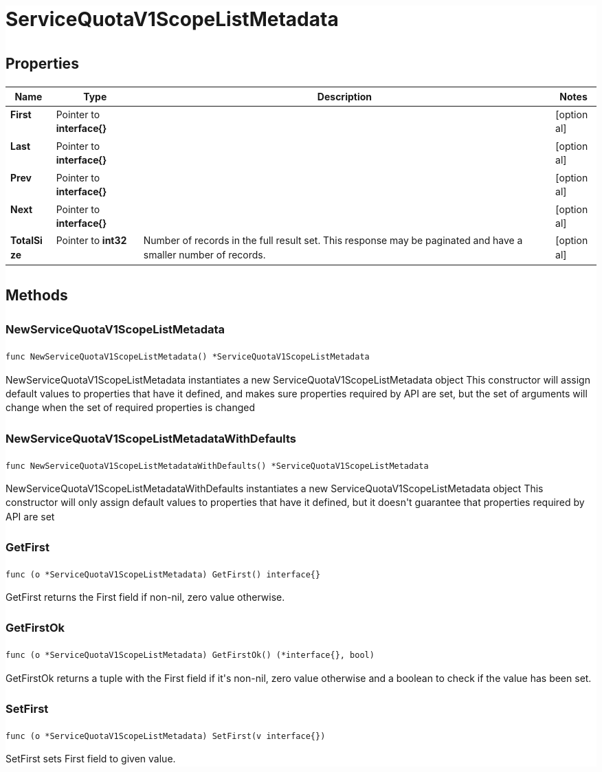 # ServiceQuotaV1ScopeListMetadata

## Properties

Name | Type | Description | Notes
------------ | ------------- | ------------- | -------------
**First** | Pointer to **interface{}** |  | [optional] 
**Last** | Pointer to **interface{}** |  | [optional] 
**Prev** | Pointer to **interface{}** |  | [optional] 
**Next** | Pointer to **interface{}** |  | [optional] 
**TotalSize** | Pointer to **int32** | Number of records in the full result set. This response may be paginated and have a smaller number of records. | [optional] 

## Methods

### NewServiceQuotaV1ScopeListMetadata

`func NewServiceQuotaV1ScopeListMetadata() *ServiceQuotaV1ScopeListMetadata`

NewServiceQuotaV1ScopeListMetadata instantiates a new ServiceQuotaV1ScopeListMetadata object
This constructor will assign default values to properties that have it defined,
and makes sure properties required by API are set, but the set of arguments
will change when the set of required properties is changed

### NewServiceQuotaV1ScopeListMetadataWithDefaults

`func NewServiceQuotaV1ScopeListMetadataWithDefaults() *ServiceQuotaV1ScopeListMetadata`

NewServiceQuotaV1ScopeListMetadataWithDefaults instantiates a new ServiceQuotaV1ScopeListMetadata object
This constructor will only assign default values to properties that have it defined,
but it doesn't guarantee that properties required by API are set

### GetFirst

`func (o *ServiceQuotaV1ScopeListMetadata) GetFirst() interface{}`

GetFirst returns the First field if non-nil, zero value otherwise.

### GetFirstOk

`func (o *ServiceQuotaV1ScopeListMetadata) GetFirstOk() (*interface{}, bool)`

GetFirstOk returns a tuple with the First field if it's non-nil, zero value otherwise
and a boolean to check if the value has been set.

### SetFirst

`func (o *ServiceQuotaV1ScopeListMetadata) SetFirst(v interface{})`

SetFirst sets First field to given value.
